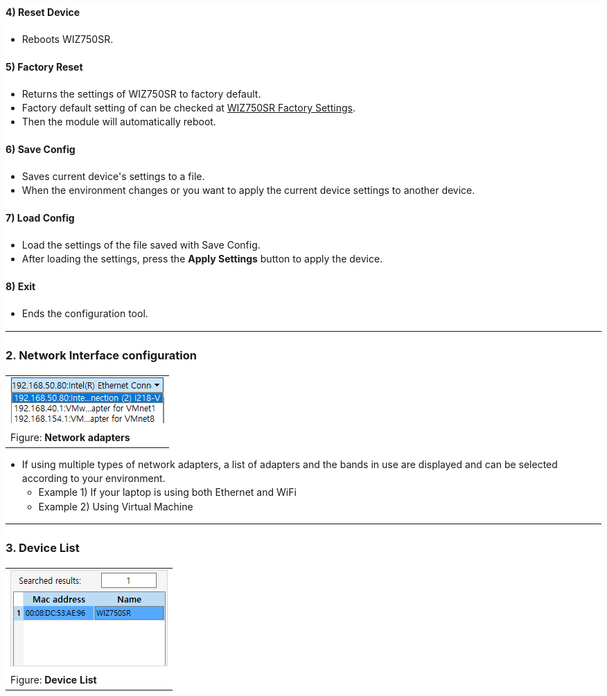 #### 4\) Reset Device

  - Reboots WIZ750SR.

#### 5\) Factory Reset

  - Returns the settings of WIZ750SR to factory default.
  - Factory default setting of can be checked at [WIZ750SR Factory
    Settings](getting_started-[EN]#wiz750sr-factory-settings).
  - Then the module will automatically reboot.

#### 6\) Save Config

  - Saves current device's settings to a file.
  - When the environment changes or you want to apply the current device
    settings to another device.

#### 7\) Load Config

  - Load the settings of the file saved with Save Config.
  - After loading the settings, press the **Apply Settings** button to
    apply the device.

#### 8\) Exit

  - Ends the configuration tool.

-----

### 2\. Network Interface configuration

|                                                                            |
| -------------------------------------------------------------------------- |
| ![](/img/products/wiz750sr/guiconfigtoolmanual/gui_configtool_net_adapter.png) |
| Figure: **Network adapters**                                               |

  - If using multiple types of network adapters, a list of adapters and
    the bands in use are displayed and can be selected according to your
    environment.
      - Example 1) If your laptop is using both Ethernet and WiFi
      - Example 2) Using Virtual Machine

-----

### 3\. Device List

|                                                                            |
| -------------------------------------------------------------------------- |
| ![](/img/products/wiz750sr/guiconfigtoolmanual/gui_configtool_device_list.png) |
| Figure: **Device List**                                                    |
